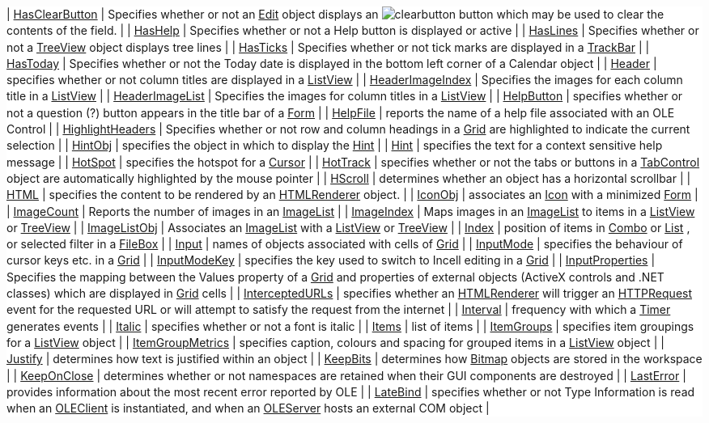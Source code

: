 | [HasClearButton](../a-z/hasclearbutton.md) | Specifies whether or not an [Edit](../a-z/edit.md) object displays an ![clearbutton](../img/clearbutton.png) button which may be used to clear the contents of the field. |
| [HasHelp](../a-z/hashelp.md) | Specifies whether or not a Help button is displayed or active |
| [HasLines](../a-z/haslines.md) | Specifies whether or not a [TreeView](../a-z/treeview.md) object displays tree lines |
| [HasTicks](../a-z/hasticks.md) | Specifies whether or not tick marks are displayed in a [TrackBar](../a-z/trackbar.md) |
| [HasToday](../a-z/hastoday.md) | Specifies whether or not the Today date is displayed in the bottom left corner of a Calendar object |
| [Header](../a-z/header.md) | specifies whether or not column titles are displayed in a [ListView](../a-z/listview.md) |
| [HeaderImageIndex](../a-z/headerimageindex.md) | Specifies the images for each column title in a [ListView](../a-z/listview.md) |
| [HeaderImageList](../a-z/headerimagelist.md) | Specifies the images for column titles in a [ListView](../a-z/listview.md) |
| [HelpButton](../a-z/helpbutton.md) | specifies whether or not a question (?) button appears in the title bar of a [Form](../a-z/form.md) |
| [HelpFile](../a-z/helpfile.md) | reports the name of a help file associated with an OLE Control |
| [HighlightHeaders](../a-z/highlightheaders.md) | Specifies whether or not row and column headings in a [Grid](../a-z/grid.md) are highlighted to indicate the current selection |
| [HintObj](../a-z/hintobj.md) | specifies the object in which to display the [Hint](../a-z/hint.md) |
| [Hint](../a-z/hint.md) | specifies the text for a context sensitive help message |
| [HotSpot](../a-z/hotspot.md) | specifies the hotspot for a [Cursor](../a-z/cursor.md) |
| [HotTrack](../a-z/hottrack.md) | specifies whether or not the tabs or buttons in a [TabControl](../a-z/tabcontrol.md) object are automatically highlighted by the mouse pointer |
| [HScroll](../a-z/hscroll.md) | determines whether an object has a horizontal scrollbar |
| [HTML](../a-z/html.md) | specifies the content to be rendered by an [HTMLRenderer](../a-z/htmlrenderer.md) object. |
| [IconObj](../a-z/iconobj.md) | associates an [Icon](../a-z/icon.md) with a minimized [Form](../a-z/form.md) |
| [ImageCount](../a-z/imagecount.md) | Reports the number of images in an [ImageList](../a-z/imagelist.md) |
| [ImageIndex](../a-z/imageindex.md) | Maps images in an [ImageList](../a-z/imagelist.md) to items in a [ListView](../a-z/listview.md) or [TreeView](../a-z/treeview.md) |
| [ImageListObj](../a-z/imagelistobj.md) | Associates an [ImageList](../a-z/imagelist.md) with a [ListView](../a-z/listview.md) or [TreeView](../a-z/treeview.md) |
| [Index](../a-z/index.md) | position of items in [Combo](../a-z/combo.md) or [List](../a-z/list.md) ,       or selected filter in a [FileBox](../a-z/filebox.md) |
| [Input](../a-z/input.md) | names of objects associated with cells of [Grid](../a-z/grid.md) |
| [InputMode](../a-z/inputmode.md) | specifies the behaviour of cursor keys etc. in a [Grid](../a-z/grid.md) |
| [InputModeKey](../a-z/inputmodekey.md) | specifies the key used to switch to Incell editing in a [Grid](../a-z/grid.md) |
| [InputProperties](../a-z/inputproperties.md) | Specifies the mapping between the Values property of a [Grid](../a-z/grid.md) and properties of external objects (ActiveX controls and .NET classes) which are displayed in [Grid](../a-z/grid.md) cells |
| [InterceptedURLs](../a-z/interceptedurls.md) | specifies whether an [HTMLRenderer](../a-z/htmlrenderer.md) will trigger an [HTTPRequest](../a-z/httprequest.md) event for the requested URL or will attempt to satisfy the request from the internet |
| [Interval](../a-z/interval.md) | frequency with which a [Timer](../a-z/timer.md) generates events |
| [Italic](../a-z/italic.md) | specifies whether or not a font is italic |
| [Items](../a-z/items.md) | list of items |
| [ItemGroups](../a-z/itemgroups.md) | specifies item groupings for a [ListView](../a-z/listview.md) object |
| [ItemGroupMetrics](../a-z/itemgroupmetrics.md) | specifies caption, colours and spacing for grouped items in a [ListView](../a-z/listview.md) object |
| [Justify](../a-z/justify.md) | determines how text is justified within an object |
| [KeepBits](../a-z/keepbits.md) | determines how [Bitmap](../a-z/bitmap.md) objects are stored in the workspace |
| [KeepOnClose](../a-z/keeponclose.md) | determines whether or not namespaces are retained when their GUI components are destroyed |
| [LastError](../a-z/lasterror.md) | provides information about the most recent error reported by OLE |
| [LateBind](../a-z/latebind.md) | specifies whether or not Type Information is read when an [OLEClient](../a-z/oleclient.md) is instantiated, and when an [OLEServer](../a-z/oleserver.md) hosts an external COM object |